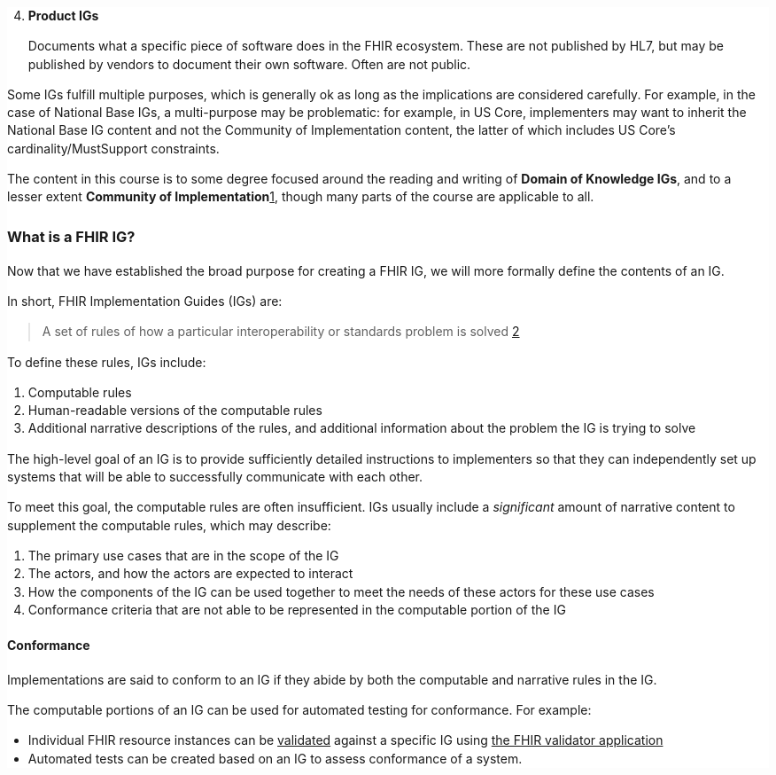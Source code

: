 4.  **Product IGs**
    
    Documents what a specific piece of software does in the FHIR ecosystem. These are not published by HL7, but may be published by vendors to document their own software. Often are not public.
    

Some IGs fulfill multiple purposes, which is generally ok as long as the implications are considered carefully. For example, in the case of National Base IGs, a multi-purpose may be problematic: for example, in US Core, implementers may want to inherit the National Base IG content and not the Community of Implementation content, the latter of which includes US Core’s cardinality/MustSupport constraints.

The content in this course is to some degree focused around the reading and writing of **Domain of Knowledge IGs**, and to a lesser extent **Community of Implementation**[1](#fn:community-of-implementation), though many parts of the course are applicable to all.

### What is a FHIR IG?

Now that we have established the broad purpose for creating a FHIR IG, we will more formally define the contents of an IG.

In short, FHIR Implementation Guides (IGs) are:

> A set of rules of how a particular interoperability or standards problem is solved [2](#fn:fhir-ig)

To define these rules, IGs include:

1.  Computable rules
2.  Human-readable versions of the computable rules
3.  Additional narrative descriptions of the rules, and additional information about the problem the IG is trying to solve

The high-level goal of an IG is to provide sufficiently detailed instructions to implementers so that they can independently set up systems that will be able to successfully communicate with each other.

To meet this goal, the computable rules are often insufficient. IGs usually include a _significant_ amount of narrative content to supplement the computable rules, which may describe:

1.  The primary use cases that are in the scope of the IG
2.  The actors, and how the actors are expected to interact
3.  How the components of the IG can be used together to meet the needs of these actors for these use cases
4.  Conformance criteria that are not able to be represented in the computable portion of the IG

#### Conformance

Implementations are said to conform to an IG if they abide by both the computable and narrative rules in the IG.

The computable portions of an IG can be used for automated testing for conformance. For example:

* Individual FHIR resource instances can be [validated](http://hl7.org/fhir/R4/validation.html) against a specific IG using [the FHIR validator application](https://confluence.hl7.org/display/FHIR/Using+the+FHIR+Validator)
* Automated tests can be created based on an IG to assess conformance of a system.
